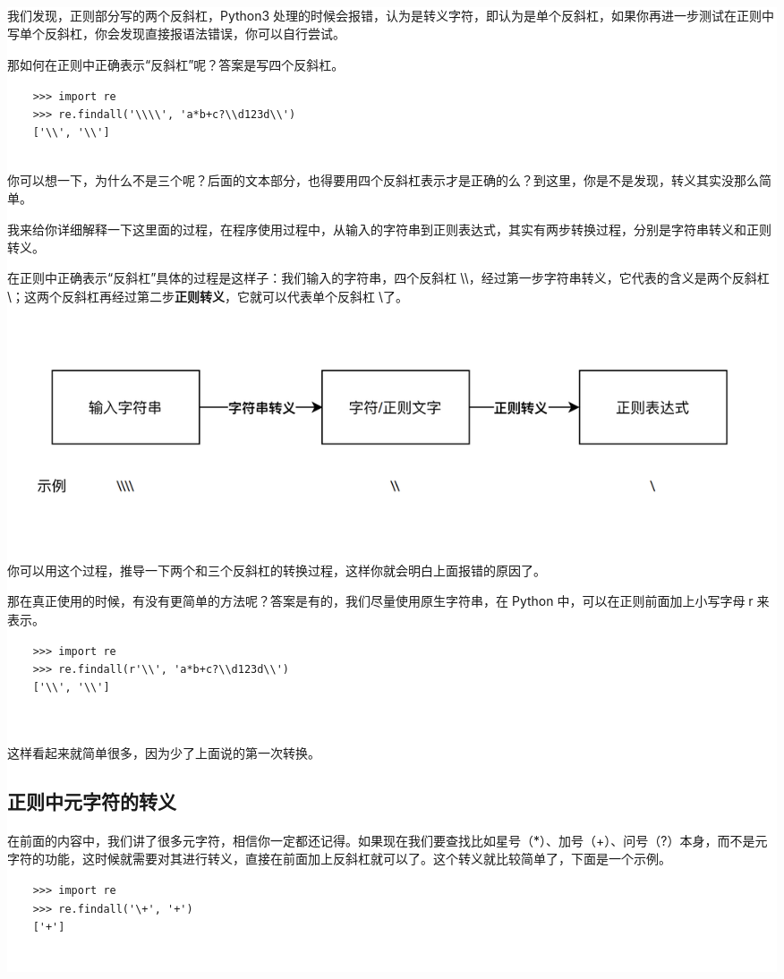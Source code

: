 我们发现，正则部分写的两个反斜杠，Python3 处理的时候会报错，认为是转义字符，即认为是单个反斜杠，如果你再进一步测试在正则中写单个反斜杠，你会发现直接报语法错误，你可以自行尝试。

那如何在正则中正确表示“反斜杠”呢？答案是写四个反斜杠。

```
    >>> import re
    >>> re.findall('\\\\', 'a*b+c?\\d123d\\')
    ['\\', '\\']
    

```

你可以想一下，为什么不是三个呢？后面的文本部分，也得要用四个反斜杠表示才是正确的么？到这里，你是不是发现，转义其实没那么简单。

我来给你详细解释一下这里面的过程，在程序使用过程中，从输入的字符串到正则表达式，其实有两步转换过程，分别是字符串转义和正则转义。

在正则中正确表示“反斜杠”具体的过程是这样子：我们输入的字符串，四个反斜杠 \\\\，经过第一步字符串转义，它代表的含义是两个反斜杠 \\；这两个反斜杠再经过第二步**正则转义**，它就可以代表单个反斜杠 \\了。

![](./httpsstatic001geekbangorgresourceimage67076775aee46fbb24d7c261bd1fd929c407.png)

你可以用这个过程，推导一下两个和三个反斜杠的转换过程，这样你就会明白上面报错的原因了。

那在真正使用的时候，有没有更简单的方法呢？答案是有的，我们尽量使用原生字符串，在 Python 中，可以在正则前面加上小写字母 r 来表示。

```
    >>> import re
    >>> re.findall(r'\\', 'a*b+c?\\d123d\\')
    ['\\', '\\']
    
    

```

这样看起来就简单很多，因为少了上面说的第一次转换。

## 正则中元字符的转义

在前面的内容中，我们讲了很多元字符，相信你一定都还记得。如果现在我们要查找比如星号（\*）、加号（+）、问号（\?）本身，而不是元字符的功能，这时候就需要对其进行转义，直接在前面加上反斜杠就可以了。这个转义就比较简单了，下面是一个示例。

```
    >>> import re
    >>> re.findall('\+', '+')
    ['+']
    
    

```

